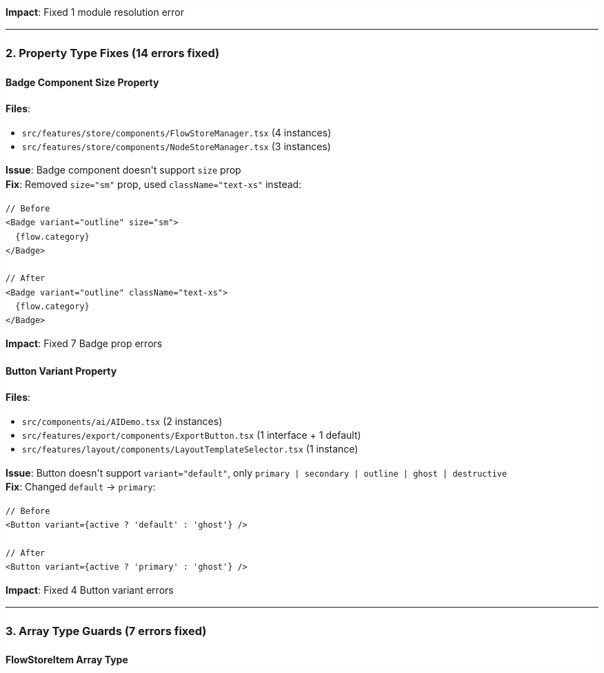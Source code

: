 **Impact**: Fixed 1 module resolution error

---

### 2. Property Type Fixes (14 errors fixed)

#### Badge Component Size Property

**Files**:

- `src/features/store/components/FlowStoreManager.tsx` (4 instances)
- `src/features/store/components/NodeStoreManager.tsx` (3 instances)

**Issue**: Badge component doesn't support `size` prop  
**Fix**: Removed `size="sm"` prop, used `className="text-xs"` instead:

```tsx
// Before
<Badge variant="outline" size="sm">
  {flow.category}
</Badge>

// After
<Badge variant="outline" className="text-xs">
  {flow.category}
</Badge>
```

**Impact**: Fixed 7 Badge prop errors

#### Button Variant Property

**Files**:

- `src/components/ai/AIDemo.tsx` (2 instances)
- `src/features/export/components/ExportButton.tsx` (1 interface + 1 default)
- `src/features/layout/components/LayoutTemplateSelector.tsx` (1 instance)

**Issue**: Button doesn't support `variant="default"`, only `primary | secondary | outline | ghost | destructive`  
**Fix**: Changed `default` → `primary`:

```tsx
// Before
<Button variant={active ? 'default' : 'ghost'} />

// After
<Button variant={active ? 'primary' : 'ghost'} />
```

**Impact**: Fixed 4 Button variant errors

---

### 3. Array Type Guards (7 errors fixed)

#### FlowStoreItem Array Type
